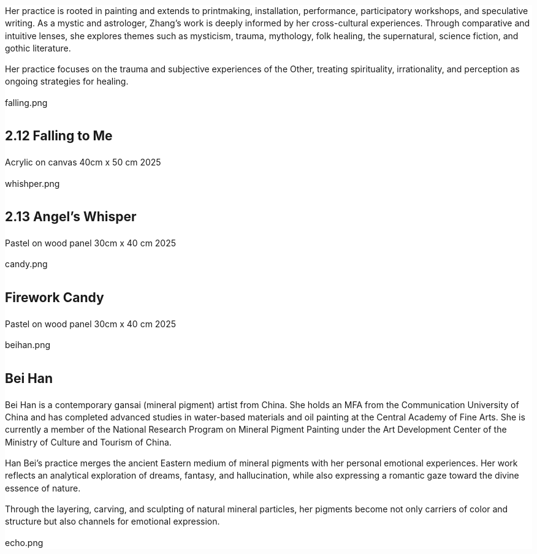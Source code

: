 Her practice is rooted in painting and extends to printmaking, installation, performance, participatory workshops, and speculative writing. As a mystic and astrologer, Zhang’s work is deeply informed by her cross-cultural experiences. Through comparative and intuitive lenses, she explores themes such as mysticism, trauma, mythology, folk healing, the supernatural, science fiction, and gothic literature.

Her practice focuses on the trauma and subjective experiences of the Other, treating spirituality, irrationality, and perception as ongoing strategies for healing.


falling.png

## 2.12  Falling to Me

Acrylic on canvas
40cm x 50 cm
2025


whishper.png

## 2.13  Angel’s Whisper

Pastel on wood panel
30cm x 40 cm
2025


candy.png

## Firework Candy

Pastel on wood panel
30cm x 40 cm
2025



beihan.png

## Bei Han

Bei Han is a contemporary gansai (mineral pigment) artist from China. She holds an MFA from the Communication University of China and has completed advanced studies in water-based materials and oil painting at the Central Academy of Fine Arts. She is currently a member of the National Research Program on Mineral Pigment Painting under the Art Development Center of the Ministry of Culture and Tourism of China.

Han Bei’s practice merges the ancient Eastern medium of mineral pigments with her personal emotional experiences. Her work reflects an analytical exploration of dreams, fantasy, and hallucination, while also expressing a romantic gaze toward the divine essence of nature.

Through the layering, carving, and sculpting of natural mineral particles, her pigments become not only carriers of color and structure but also channels for emotional expression.


echo.png
